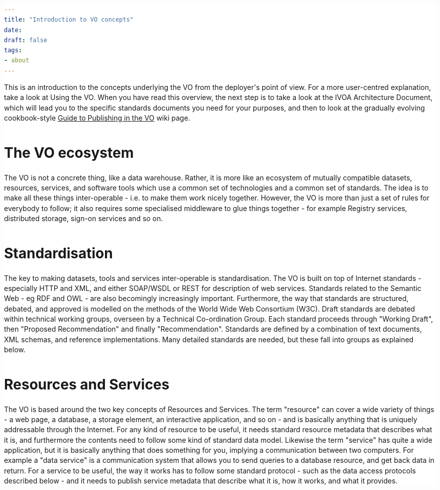 ```yaml
---
title: "Introduction to VO concepts"
date: 
draft: false
tags:
- about
---
```


This is an introduction to the concepts underlying the VO from the deployer's point of view. For a more user-centred explanation, take a look at Using the VO. When you have read this overview, the next step is to take a look at the IVOA Architecture Document, which will lead you to the specific standards documents you need for your purposes, and then to look at the gradually evolving cookbook-style [Guide to Publishing in the VO](http://wiki.ivoa.net/twiki/bin/view/IVOA/PublishingInTheVONew) wiki page.

# The VO ecosystem

The VO is not a concrete thing, like a data warehouse. Rather, it is more like an ecosystem of mutually compatible datasets, resources, services, and software tools which use a common set of technologies and a common set of standards. The idea is to make all these things inter-operable - i.e. to make them work nicely together. However, the VO is more than just a set of rules for everybody to follow; it also requires some specialised middleware to glue things together - for example Registry services, distributed storage, sign-on services and so on.

# Standardisation

The key to making datasets, tools and services inter-operable is standardisation. The VO is built on top of Internet standards - especially HTTP and XML, and either SOAP/WSDL or REST for description of web services. Standards related to the Semantic Web - eg RDF and OWL - are also becomingly increasingly important. Furthermore, the way that standards are structured, debated, and approved is modelled on the methods of the World Wide Web Consortium (W3C). Draft standards are debated within technical working groups, overseen by a Technical Co-ordination Group. Each standard proceeds through "Working Draft", then "Proposed Recommendation" and finally "Recommendation". Standards are defined by a combination of text documents, XML schemas, and reference implementations. Many detailed standards are needed, but these fall into groups as explained below.

# Resources and Services

The VO is based around the two key concepts of Resources and Services. The term "resource" can cover a wide variety of things - a web page, a database, a storage element, an interactive application, and so on - and is basically anything that is uniquely addressable through the Internet. For any kind of resource to be useful, it needs standard resource metadata that describes what it is, and furthermore the contents need to follow some kind of standard data model. Likewise the term "service" has quite a wide application, but it is basically anything that does something for you, implying a communication between two computers. For example a "data service" is a communication system that allows you to send queries to a database resource, and get back data in return. For a service to be useful, the way it works has to follow some standard protocol - such as the data access protocols described below - and it needs to publish service metadata that describe what it is, how it works, and what it provides.
